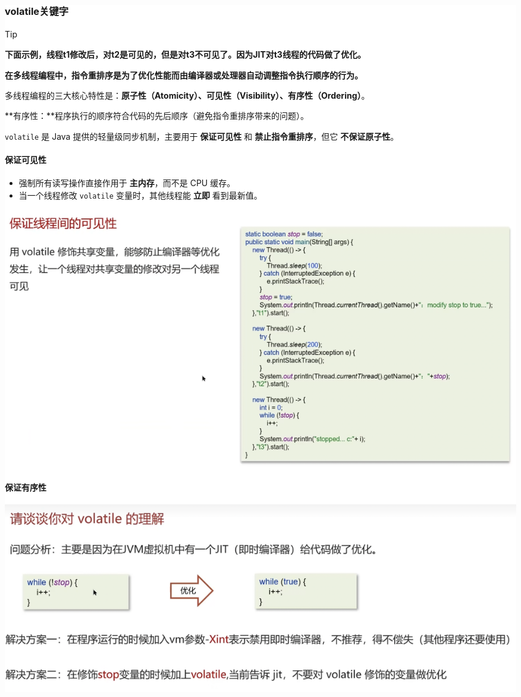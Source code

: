 ###  volatile关键字

> [!TIP]
>
> **下面示例，线程t1修改后，对t2是可见的，但是对t3不可见了。因为JIT对t3线程的代码做了优化。**
>
> **在多线程编程中，指令重排序是为了优化性能而由编译器或处理器自动调整指令执行顺序的行为。**
>
> 多线程编程的三大核心特性是：**原子性（Atomicity）、可见性（Visibility）、有序性（Ordering）**。

**有序性：**程序执行的顺序符合代码的先后顺序（避免指令重排序带来的问题）。

`volatile` 是 Java 提供的轻量级同步机制，主要用于 **保证可见性** 和 **禁止指令重排序**，但它 **不保证原子性**。

#### **保证可见性**

- 强制所有读写操作直接作用于 **主内存**，而不是 CPU 缓存。
- 当一个线程修改 `volatile` 变量时，其他线程能 **立即** 看到最新值。

![image-20250414131445398](assets/images/image-20250414131445398.png)

#### 保证有序性

![image-20250414132005183](assets/images/image-20250414132005183.png)
